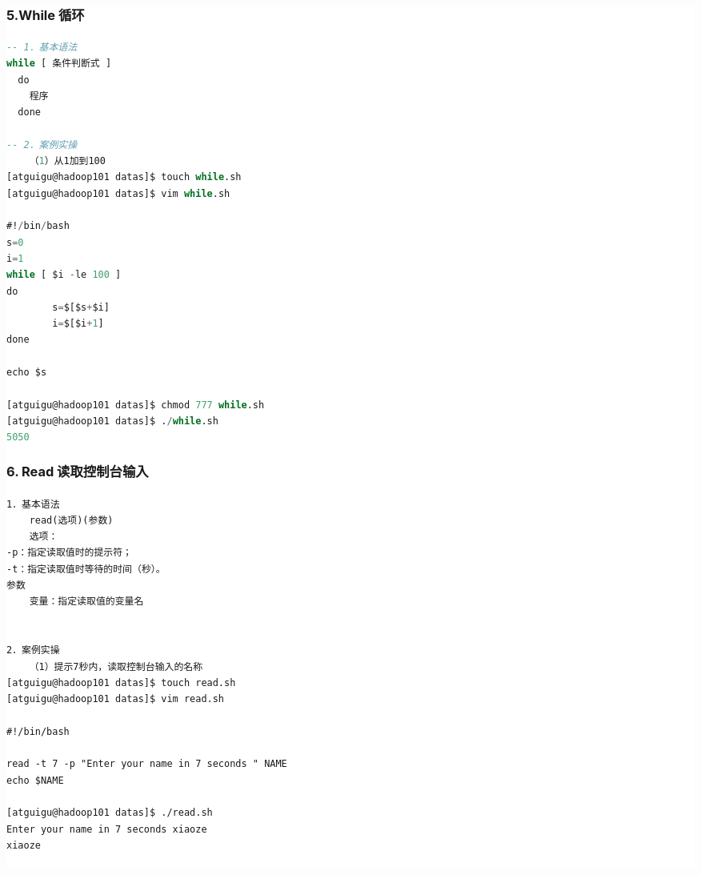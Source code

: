 ### 5.While 循环

```sql
-- 1．基本语法
while [ 条件判断式 ] 
  do 
    程序
  done
  
-- 2．案例实操
	（1）从1加到100
[atguigu@hadoop101 datas]$ touch while.sh
[atguigu@hadoop101 datas]$ vim while.sh

#!/bin/bash
s=0
i=1
while [ $i -le 100 ]
do
        s=$[$s+$i]
        i=$[$i+1]
done

echo $s

[atguigu@hadoop101 datas]$ chmod 777 while.sh 
[atguigu@hadoop101 datas]$ ./while.sh 
5050
```

### 6. Read 读取控制台输入

```shell
1．基本语法
	read(选项)(参数)
	选项：
-p：指定读取值时的提示符；
-t：指定读取值时等待的时间（秒）。
参数
	变量：指定读取值的变量名
	
	
2．案例实操
	（1）提示7秒内，读取控制台输入的名称
[atguigu@hadoop101 datas]$ touch read.sh
[atguigu@hadoop101 datas]$ vim read.sh

#!/bin/bash

read -t 7 -p "Enter your name in 7 seconds " NAME
echo $NAME

[atguigu@hadoop101 datas]$ ./read.sh 
Enter your name in 7 seconds xiaoze
xiaoze	
	
```
